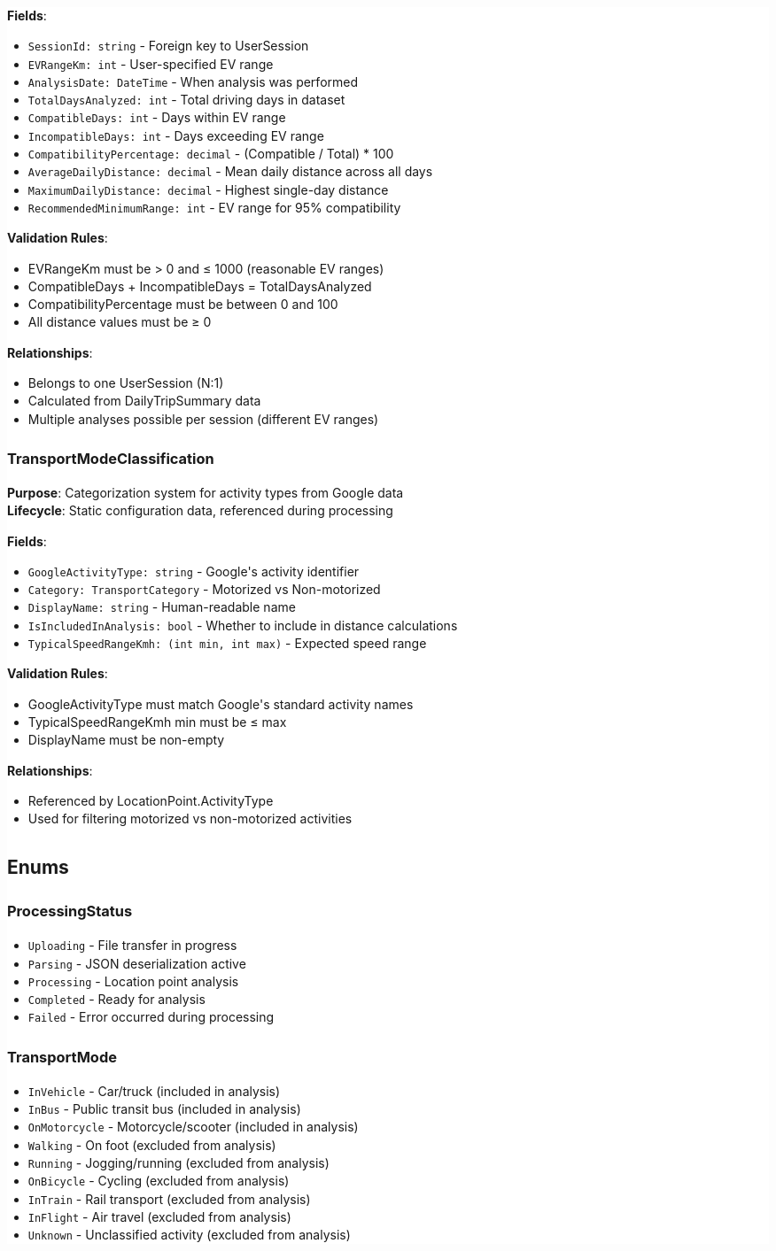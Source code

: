 **Fields**:
- `SessionId: string` - Foreign key to UserSession
- `EVRangeKm: int` - User-specified EV range
- `AnalysisDate: DateTime` - When analysis was performed
- `TotalDaysAnalyzed: int` - Total driving days in dataset
- `CompatibleDays: int` - Days within EV range
- `IncompatibleDays: int` - Days exceeding EV range
- `CompatibilityPercentage: decimal` - (Compatible / Total) * 100
- `AverageDailyDistance: decimal` - Mean daily distance across all days
- `MaximumDailyDistance: decimal` - Highest single-day distance
- `RecommendedMinimumRange: int` - EV range for 95% compatibility

**Validation Rules**:
- EVRangeKm must be > 0 and ≤ 1000 (reasonable EV ranges)
- CompatibleDays + IncompatibleDays = TotalDaysAnalyzed
- CompatibilityPercentage must be between 0 and 100
- All distance values must be ≥ 0

**Relationships**:
- Belongs to one UserSession (N:1)
- Calculated from DailyTripSummary data
- Multiple analyses possible per session (different EV ranges)

### TransportModeClassification
**Purpose**: Categorization system for activity types from Google data  
**Lifecycle**: Static configuration data, referenced during processing

**Fields**:
- `GoogleActivityType: string` - Google's activity identifier
- `Category: TransportCategory` - Motorized vs Non-motorized
- `DisplayName: string` - Human-readable name
- `IsIncludedInAnalysis: bool` - Whether to include in distance calculations
- `TypicalSpeedRangeKmh: (int min, int max)` - Expected speed range

**Validation Rules**:
- GoogleActivityType must match Google's standard activity names
- TypicalSpeedRangeKmh min must be ≤ max
- DisplayName must be non-empty

**Relationships**:
- Referenced by LocationPoint.ActivityType
- Used for filtering motorized vs non-motorized activities

## Enums

### ProcessingStatus
- `Uploading` - File transfer in progress
- `Parsing` - JSON deserialization active
- `Processing` - Location point analysis
- `Completed` - Ready for analysis
- `Failed` - Error occurred during processing

### TransportMode
- `InVehicle` - Car/truck (included in analysis)
- `InBus` - Public transit bus (included in analysis)  
- `OnMotorcycle` - Motorcycle/scooter (included in analysis)
- `Walking` - On foot (excluded from analysis)
- `Running` - Jogging/running (excluded from analysis)
- `OnBicycle` - Cycling (excluded from analysis)
- `InTrain` - Rail transport (excluded from analysis)
- `InFlight` - Air travel (excluded from analysis)
- `Unknown` - Unclassified activity (excluded from analysis)
